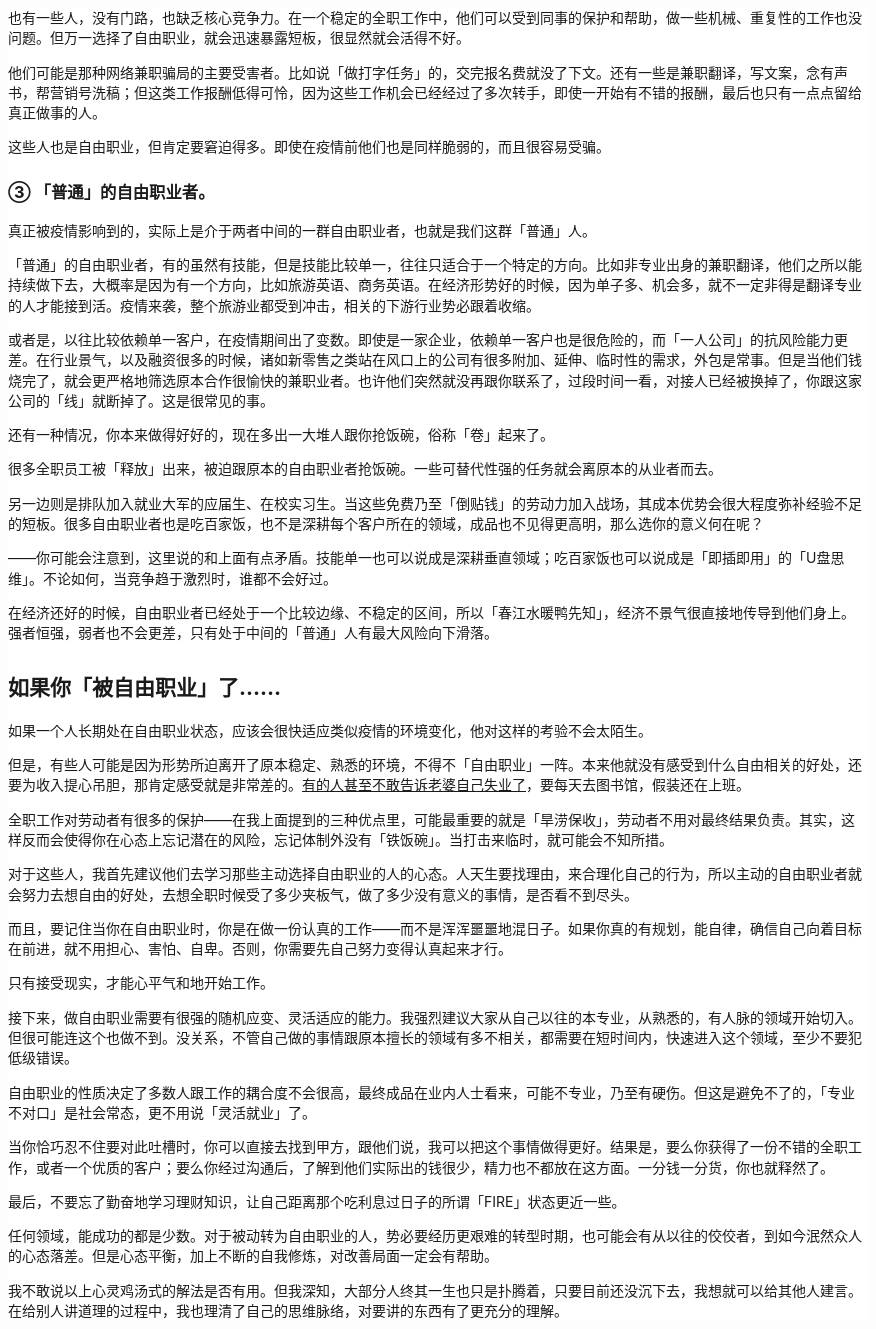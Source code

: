 也有一些人，没有门路，也缺乏核心竞争力。在一个稳定的全职工作中，他们可以受到同事的保护和帮助，做一些机械、重复性的工作也没问题。但万一选择了自由职业，就会迅速暴露短板，很显然就会活得不好。

他们可能是那种网络兼职骗局的主要受害者。比如说「做打字任务」的，交完报名费就没了下文。还有一些是兼职翻译，写文案，念有声书，帮营销号洗稿；但这类工作报酬低得可怜，因为这些工作机会已经经过了多次转手，即使一开始有不错的报酬，最后也只有一点点留给真正做事的人。

这些人也是自由职业，但肯定要窘迫得多。即使在疫情前他们也是同样脆弱的，而且很容易受骗。

### ③ 「普通」的自由职业者。

真正被疫情影响到的，实际上是介于两者中间的一群自由职业者，也就是我们这群「普通」人。

「普通」的自由职业者，有的虽然有技能，但是技能比较单一，往往只适合于一个特定的方向。比如非专业出身的兼职翻译，他们之所以能持续做下去，大概率是因为有一个方向，比如旅游英语、商务英语。在经济形势好的时候，因为单子多、机会多，就不一定非得是翻译专业的人才能接到活。疫情来袭，整个旅游业都受到冲击，相关的下游行业势必跟着收缩。

或者是，以往比较依赖单一客户，在疫情期间出了变数。即使是一家企业，依赖单一客户也是很危险的，而「一人公司」的抗风险能力更差。在行业景气，以及融资很多的时候，诸如新零售之类站在风口上的公司有很多附加、延伸、临时性的需求，外包是常事。但是当他们钱烧完了，就会更严格地筛选原本合作很愉快的兼职业者。也许他们突然就没再跟你联系了，过段时间一看，对接人已经被换掉了，你跟这家公司的「线」就断掉了。这是很常见的事。

还有一种情况，你本来做得好好的，现在多出一大堆人跟你抢饭碗，俗称「卷」起来了。

很多全职员工被「释放」出来，被迫跟原本的自由职业者抢饭碗。一些可替代性强的任务就会离原本的从业者而去。

另一边则是排队加入就业大军的应届生、在校实习生。当这些免费乃至「倒贴钱」的劳动力加入战场，其成本优势会很大程度弥补经验不足的短板。很多自由职业者也是吃百家饭，也不是深耕每个客户所在的领域，成品也不见得更高明，那么选你的意义何在呢？

——你可能会注意到，这里说的和上面有点矛盾。技能单一也可以说成是深耕垂直领域；吃百家饭也可以说成是「即插即用」的「U盘思维」。不论如何，当竞争趋于激烈时，谁都不会好过。

在经济还好的时候，自由职业者已经处于一个比较边缘、不稳定的区间，所以「春江水暖鸭先知」，经济不景气很直接地传导到他们身上。强者恒强，弱者也不会更差，只有处于中间的「普通」人有最大风险向下滑落。

## 如果你「被自由职业」了……

如果一个人长期处在自由职业状态，应该会很快适应类似疫情的环境变化，他对这样的考验不会太陌生。

但是，有些人可能是因为形势所迫离开了原本稳定、熟悉的环境，不得不「自由职业」一阵。本来他就没有感受到什么自由相关的好处，还要为收入提心吊胆，那肯定感受就是非常差的。[有的人甚至不敢告诉老婆自己失业了](https://mp.weixin.qq.com/s/CVBKkhMuh2CebMoW8OhJPA)，要每天去图书馆，假装还在上班。

全职工作对劳动者有很多的保护——在我上面提到的三种优点里，可能最重要的就是「旱涝保收」，劳动者不用对最终结果负责。其实，这样反而会使得你在心态上忘记潜在的风险，忘记体制外没有「铁饭碗」。当打击来临时，就可能会不知所措。

对于这些人，我首先建议他们去学习那些主动选择自由职业的人的心态。人天生要找理由，来合理化自己的行为，所以主动的自由职业者就会努力去想自由的好处，去想全职时候受了多少夹板气，做了多少没有意义的事情，是否看不到尽头。

而且，要记住当你在自由职业时，你是在做一份认真的工作——而不是浑浑噩噩地混日子。如果你真的有规划，能自律，确信自己向着目标在前进，就不用担心、害怕、自卑。否则，你需要先自己努力变得认真起来才行。

只有接受现实，才能心平气和地开始工作。

接下来，做自由职业需要有很强的随机应变、灵活适应的能力。我强烈建议大家从自己以往的本专业，从熟悉的，有人脉的领域开始切入。但很可能连这个也做不到。没关系，不管自己做的事情跟原本擅长的领域有多不相关，都需要在短时间内，快速进入这个领域，至少不要犯低级错误。

自由职业的性质决定了多数人跟工作的耦合度不会很高，最终成品在业内人士看来，可能不专业，乃至有硬伤。但这是避免不了的，「专业不对口」是社会常态，更不用说「灵活就业」了。

当你恰巧忍不住要对此吐槽时，你可以直接去找到甲方，跟他们说，我可以把这个事情做得更好。结果是，要么你获得了一份不错的全职工作，或者一个优质的客户；要么你经过沟通后，了解到他们实际出的钱很少，精力也不都放在这方面。一分钱一分货，你也就释然了。

最后，不要忘了勤奋地学习理财知识，让自己距离那个吃利息过日子的所谓「FIRE」状态更近一些。

任何领域，能成功的都是少数。对于被动转为自由职业的人，势必要经历更艰难的转型时期，也可能会有从以往的佼佼者，到如今泯然众人的心态落差。但是心态平衡，加上不断的自我修炼，对改善局面一定会有帮助。

我不敢说以上心灵鸡汤式的解法是否有用。但我深知，大部分人终其一生也只是扑腾着，只要目前还没沉下去，我想就可以给其他人建言。在给别人讲道理的过程中，我也理清了自己的思维脉络，对要讲的东西有了更充分的理解。
